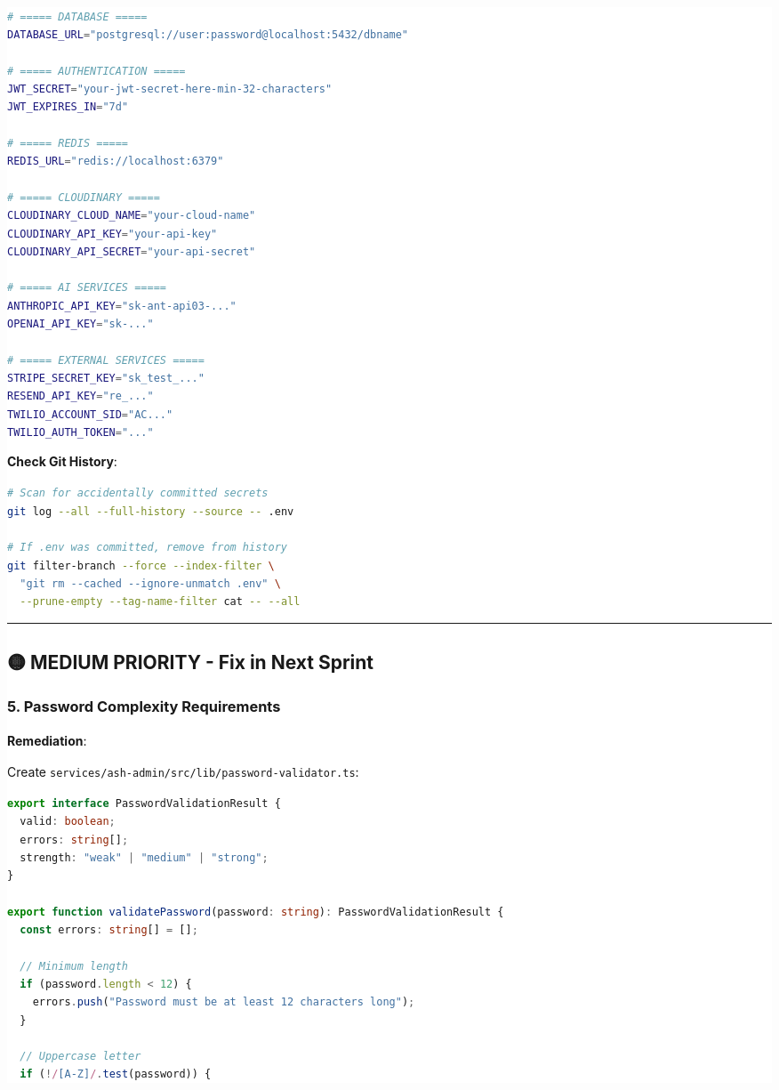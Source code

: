 ```bash
# ===== DATABASE =====
DATABASE_URL="postgresql://user:password@localhost:5432/dbname"

# ===== AUTHENTICATION =====
JWT_SECRET="your-jwt-secret-here-min-32-characters"
JWT_EXPIRES_IN="7d"

# ===== REDIS =====
REDIS_URL="redis://localhost:6379"

# ===== CLOUDINARY =====
CLOUDINARY_CLOUD_NAME="your-cloud-name"
CLOUDINARY_API_KEY="your-api-key"
CLOUDINARY_API_SECRET="your-api-secret"

# ===== AI SERVICES =====
ANTHROPIC_API_KEY="sk-ant-api03-..."
OPENAI_API_KEY="sk-..."

# ===== EXTERNAL SERVICES =====
STRIPE_SECRET_KEY="sk_test_..."
RESEND_API_KEY="re_..."
TWILIO_ACCOUNT_SID="AC..."
TWILIO_AUTH_TOKEN="..."
```

**Check Git History**:

```bash
# Scan for accidentally committed secrets
git log --all --full-history --source -- .env

# If .env was committed, remove from history
git filter-branch --force --index-filter \
  "git rm --cached --ignore-unmatch .env" \
  --prune-empty --tag-name-filter cat -- --all
```

---

## 🟡 MEDIUM PRIORITY - Fix in Next Sprint

### 5. Password Complexity Requirements

**Remediation**:

Create `services/ash-admin/src/lib/password-validator.ts`:

```typescript
export interface PasswordValidationResult {
  valid: boolean;
  errors: string[];
  strength: "weak" | "medium" | "strong";
}

export function validatePassword(password: string): PasswordValidationResult {
  const errors: string[] = [];

  // Minimum length
  if (password.length < 12) {
    errors.push("Password must be at least 12 characters long");
  }

  // Uppercase letter
  if (!/[A-Z]/.test(password)) {
```